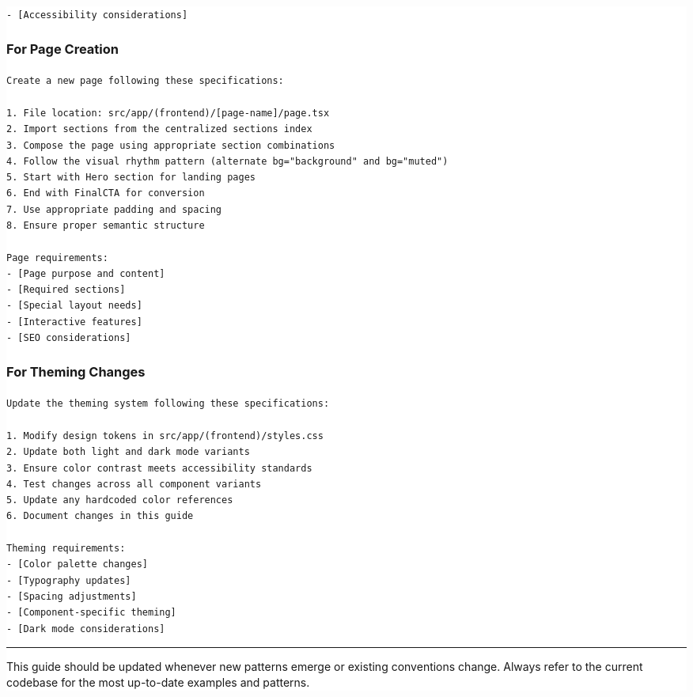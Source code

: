 ```
- [Accessibility considerations]
```

### For Page Creation

```
Create a new page following these specifications:

1. File location: src/app/(frontend)/[page-name]/page.tsx
2. Import sections from the centralized sections index
3. Compose the page using appropriate section combinations
4. Follow the visual rhythm pattern (alternate bg="background" and bg="muted")
5. Start with Hero section for landing pages
6. End with FinalCTA for conversion
7. Use appropriate padding and spacing
8. Ensure proper semantic structure

Page requirements:
- [Page purpose and content]
- [Required sections]
- [Special layout needs]
- [Interactive features]
- [SEO considerations]
```

### For Theming Changes

```
Update the theming system following these specifications:

1. Modify design tokens in src/app/(frontend)/styles.css
2. Update both light and dark mode variants
3. Ensure color contrast meets accessibility standards
4. Test changes across all component variants
5. Update any hardcoded color references
6. Document changes in this guide

Theming requirements:
- [Color palette changes]
- [Typography updates]
- [Spacing adjustments]
- [Component-specific theming]
- [Dark mode considerations]
```

---

This guide should be updated whenever new patterns emerge or existing conventions change. Always refer to the current codebase for the most up-to-date examples and patterns.
